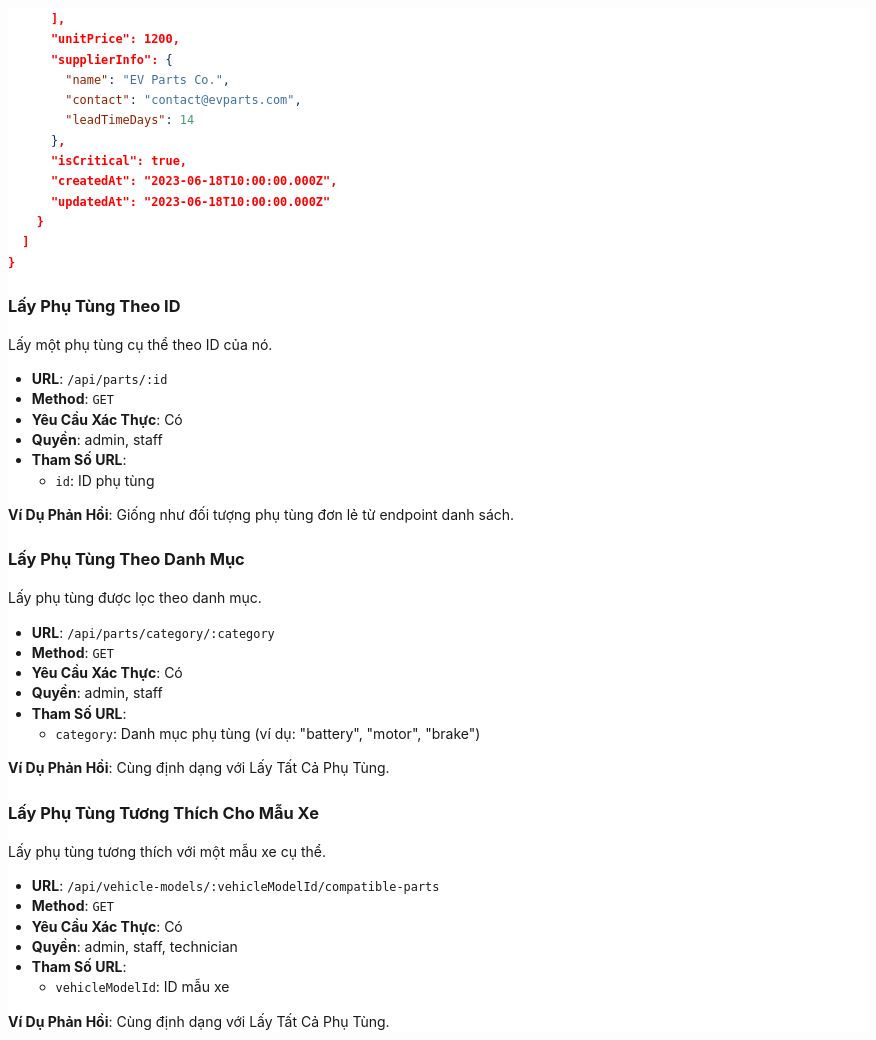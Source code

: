 ```json
      ],
      "unitPrice": 1200,
      "supplierInfo": {
        "name": "EV Parts Co.",
        "contact": "contact@evparts.com",
        "leadTimeDays": 14
      },
      "isCritical": true,
      "createdAt": "2023-06-18T10:00:00.000Z",
      "updatedAt": "2023-06-18T10:00:00.000Z"
    }
  ]
}
```

### Lấy Phụ Tùng Theo ID

Lấy một phụ tùng cụ thể theo ID của nó.

- **URL**: `/api/parts/:id`
- **Method**: `GET`
- **Yêu Cầu Xác Thực**: Có
- **Quyền**: admin, staff
- **Tham Số URL**:
  - `id`: ID phụ tùng

**Ví Dụ Phản Hồi**: Giống như đối tượng phụ tùng đơn lẻ từ endpoint danh sách.

### Lấy Phụ Tùng Theo Danh Mục

Lấy phụ tùng được lọc theo danh mục.

- **URL**: `/api/parts/category/:category`
- **Method**: `GET`
- **Yêu Cầu Xác Thực**: Có
- **Quyền**: admin, staff
- **Tham Số URL**:
  - `category`: Danh mục phụ tùng (ví dụ: "battery", "motor", "brake")

**Ví Dụ Phản Hồi**: Cùng định dạng với Lấy Tất Cả Phụ Tùng.

### Lấy Phụ Tùng Tương Thích Cho Mẫu Xe

Lấy phụ tùng tương thích với một mẫu xe cụ thể.

- **URL**: `/api/vehicle-models/:vehicleModelId/compatible-parts`
- **Method**: `GET`
- **Yêu Cầu Xác Thực**: Có
- **Quyền**: admin, staff, technician
- **Tham Số URL**:
  - `vehicleModelId`: ID mẫu xe

**Ví Dụ Phản Hồi**: Cùng định dạng với Lấy Tất Cả Phụ Tùng.
